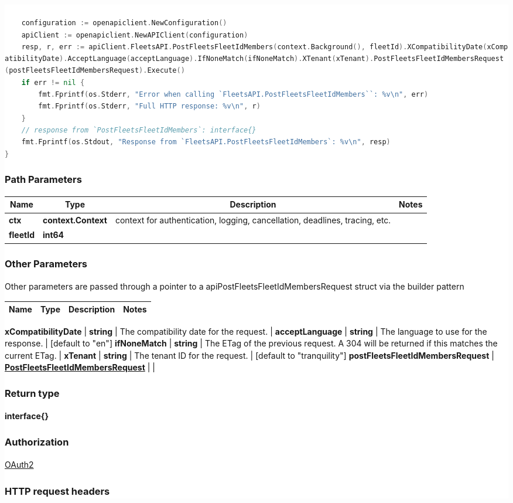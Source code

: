 ```go

	configuration := openapiclient.NewConfiguration()
	apiClient := openapiclient.NewAPIClient(configuration)
	resp, r, err := apiClient.FleetsAPI.PostFleetsFleetIdMembers(context.Background(), fleetId).XCompatibilityDate(xCompatibilityDate).AcceptLanguage(acceptLanguage).IfNoneMatch(ifNoneMatch).XTenant(xTenant).PostFleetsFleetIdMembersRequest(postFleetsFleetIdMembersRequest).Execute()
	if err != nil {
		fmt.Fprintf(os.Stderr, "Error when calling `FleetsAPI.PostFleetsFleetIdMembers``: %v\n", err)
		fmt.Fprintf(os.Stderr, "Full HTTP response: %v\n", r)
	}
	// response from `PostFleetsFleetIdMembers`: interface{}
	fmt.Fprintf(os.Stdout, "Response from `FleetsAPI.PostFleetsFleetIdMembers`: %v\n", resp)
}
```

### Path Parameters


Name | Type | Description  | Notes
------------- | ------------- | ------------- | -------------
**ctx** | **context.Context** | context for authentication, logging, cancellation, deadlines, tracing, etc.
**fleetId** | **int64** |  | 

### Other Parameters

Other parameters are passed through a pointer to a apiPostFleetsFleetIdMembersRequest struct via the builder pattern


Name | Type | Description  | Notes
------------- | ------------- | ------------- | -------------

 **xCompatibilityDate** | **string** | The compatibility date for the request. | 
 **acceptLanguage** | **string** | The language to use for the response. | [default to &quot;en&quot;]
 **ifNoneMatch** | **string** | The ETag of the previous request. A 304 will be returned if this matches the current ETag. | 
 **xTenant** | **string** | The tenant ID for the request. | [default to &quot;tranquility&quot;]
 **postFleetsFleetIdMembersRequest** | [**PostFleetsFleetIdMembersRequest**](PostFleetsFleetIdMembersRequest.md) |  | 

### Return type

**interface{}**

### Authorization

[OAuth2](../README.md#OAuth2)

### HTTP request headers
